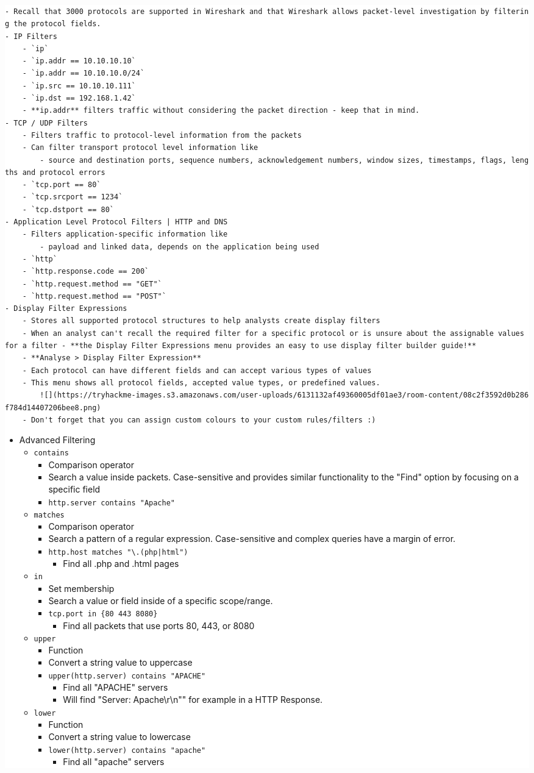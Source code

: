 	- Recall that 3000 protocols are supported in Wireshark and that Wireshark allows packet-level investigation by filtering the protocol fields. 
	- IP Filters
		- `ip`
		- `ip.addr == 10.10.10.10`
		- `ip.addr == 10.10.10.0/24`
		- `ip.src == 10.10.10.111`
		- `ip.dst == 192.168.1.42`
		- **ip.addr** filters traffic without considering the packet direction - keep that in mind.
	- TCP / UDP Filters
		- Filters traffic to protocol-level information from the packets
		- Can filter transport protocol level information like 
			- source and destination ports, sequence numbers, acknowledgement numbers, window sizes, timestamps, flags, lengths and protocol errors
		- `tcp.port == 80`
		- `tcp.srcport == 1234`
		- `tcp.dstport == 80`
	- Application Level Protocol Filters | HTTP and DNS
		- Filters application-specific information like
			- payload and linked data, depends on the application being used
		- `http`
		- `http.response.code == 200`
		- `http.request.method == "GET"`
		- `http.request.method == "POST"`
	- Display Filter Expressions
		- Stores all supported protocol structures to help analysts create display filters
		- When an analyst can't recall the required filter for a specific protocol or is unsure about the assignable values for a filter - **the Display Filter Expressions menu provides an easy to use display filter builder guide!**
		- **Analyse > Display Filter Expression**
		- Each protocol can have different fields and can accept various types of values
		- This menu shows all protocol fields, accepted value types, or predefined values. 
			![](https://tryhackme-images.s3.amazonaws.com/user-uploads/6131132af49360005df01ae3/room-content/08c2f3592d0b286f784d14407206bee8.png)
		- Don't forget that you can assign custom colours to your custom rules/filters :) 

- Advanced Filtering
	- `contains`
		- Comparison operator
		- Search a value inside packets. Case-sensitive and provides similar functionality to the "Find" option by focusing on a specific field
		- `http.server contains "Apache"`
	- `matches`
		- Comparison operator
		- Search a pattern of a regular expression. Case-sensitive and complex queries have a margin of error.
		- `http.host matches "\.(php|html")`
			- Find all .php and .html pages
	- `in`
		- Set membership
		- Search a value or field inside of a specific scope/range.
		- `tcp.port in {80 443 8080}`
			- Find all packets that use ports 80, 443, or 8080
	- `upper`
		- Function
		- Convert a string value to uppercase
		- `upper(http.server) contains "APACHE"`
			- Find all "APACHE" servers
			- Will find "Server: Apache\r\n"" for example in a HTTP Response.
	- `lower`
		- Function
		- Convert a string value to lowercase
		- `lower(http.server) contains "apache"`
			- Find all "apache" servers